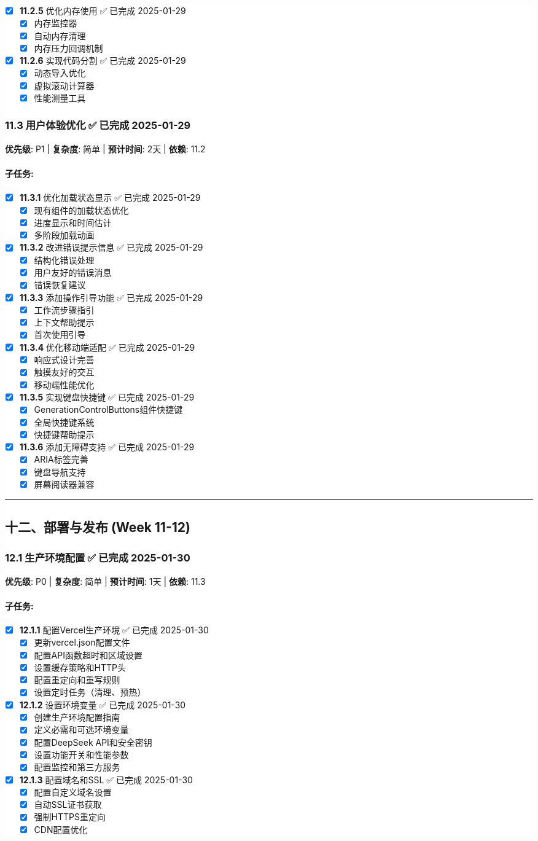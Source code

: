- [x] **11.2.5** 优化内存使用 ✅ 已完成 2025-01-29
  - [x] 内存监控器
  - [x] 自动内存清理
  - [x] 内存压力回调机制
- [x] **11.2.6** 实现代码分割 ✅ 已完成 2025-01-29
  - [x] 动态导入优化
  - [x] 虚拟滚动计算器
  - [x] 性能测量工具

### 11.3 用户体验优化 ✅ 已完成 2025-01-29
**优先级**: P1 | **复杂度**: 简单 | **预计时间**: 2天 | **依赖**: 11.2

#### 子任务:
- [x] **11.3.1** 优化加载状态显示 ✅ 已完成 2025-01-29
  - [x] 现有组件的加载状态优化
  - [x] 进度显示和时间估计
  - [x] 多阶段加载动画
- [x] **11.3.2** 改进错误提示信息 ✅ 已完成 2025-01-29
  - [x] 结构化错误处理
  - [x] 用户友好的错误消息
  - [x] 错误恢复建议
- [x] **11.3.3** 添加操作引导功能 ✅ 已完成 2025-01-29
  - [x] 工作流步骤指引
  - [x] 上下文帮助提示
  - [x] 首次使用引导
- [x] **11.3.4** 优化移动端适配 ✅ 已完成 2025-01-29
  - [x] 响应式设计完善
  - [x] 触摸友好的交互
  - [x] 移动端性能优化
- [x] **11.3.5** 实现键盘快捷键 ✅ 已完成 2025-01-29
  - [x] GenerationControlButtons组件快捷键
  - [x] 全局快捷键系统
  - [x] 快捷键帮助提示
- [x] **11.3.6** 添加无障碍支持 ✅ 已完成 2025-01-29
  - [x] ARIA标签完善
  - [x] 键盘导航支持
  - [x] 屏幕阅读器兼容

---

## 十二、部署与发布 (Week 11-12)

### 12.1 生产环境配置 ✅ 已完成 2025-01-30
**优先级**: P0 | **复杂度**: 简单 | **预计时间**: 1天 | **依赖**: 11.3

#### 子任务:
- [x] **12.1.1** 配置Vercel生产环境 ✅ 已完成 2025-01-30
  - [x] 更新vercel.json配置文件
  - [x] 配置API函数超时和区域设置
  - [x] 设置缓存策略和HTTP头
  - [x] 配置重定向和重写规则
  - [x] 设置定时任务（清理、预热）
- [x] **12.1.2** 设置环境变量 ✅ 已完成 2025-01-30
  - [x] 创建生产环境配置指南
  - [x] 定义必需和可选环境变量
  - [x] 配置DeepSeek API和安全密钥
  - [x] 设置功能开关和性能参数
  - [x] 配置监控和第三方服务
- [x] **12.1.3** 配置域名和SSL ✅ 已完成 2025-01-30
  - [x] 配置自定义域名设置
  - [x] 自动SSL证书获取
  - [x] 强制HTTPS重定向
  - [x] CDN配置优化